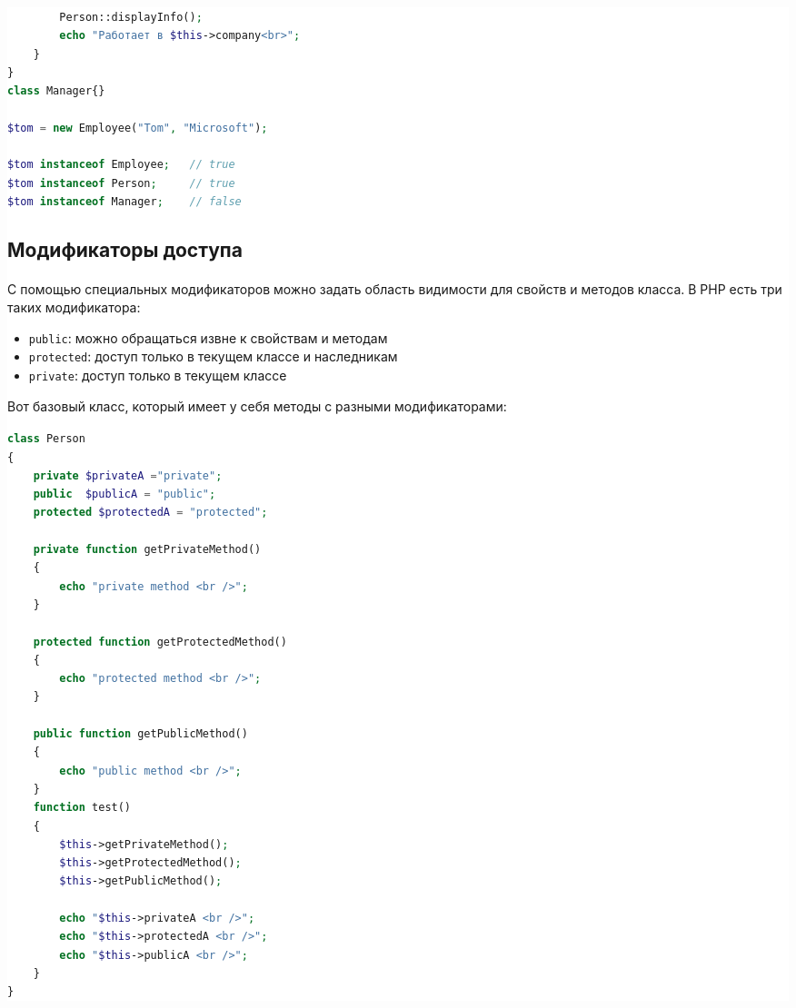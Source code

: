 ```php
        Person::displayInfo();
        echo "Работает в $this->company<br>";
    }
}
class Manager{}

$tom = new Employee("Tom", "Microsoft");

$tom instanceof Employee;   // true
$tom instanceof Person;     // true
$tom instanceof Manager;    // false
```

## Модификаторы доступа

С помощью специальных модификаторов можно задать область видимости для свойств и методов класса. В PHP есть три таких модификатора:

- `public`: можно обращаться извне к свойствам и методам
- `protected`: доступ только в текущем классе и наследникам
- `private`: доступ только в текущем классе

Вот базовый класс, который имеет у себя методы с разными модификаторами:

```php
class Person
{
    private $privateA ="private";
    public  $publicA = "public";
    protected $protectedA = "protected";

    private function getPrivateMethod()
    {
        echo "private method <br />";
    }

    protected function getProtectedMethod()
    {
        echo "protected method <br />";
    }

    public function getPublicMethod()
    {
        echo "public method <br />";
    }
    function test()
    {
        $this->getPrivateMethod();
        $this->getProtectedMethod();
        $this->getPublicMethod();

        echo "$this->privateA <br />";
        echo "$this->protectedA <br />";
        echo "$this->publicA <br />";
    }
}
```
